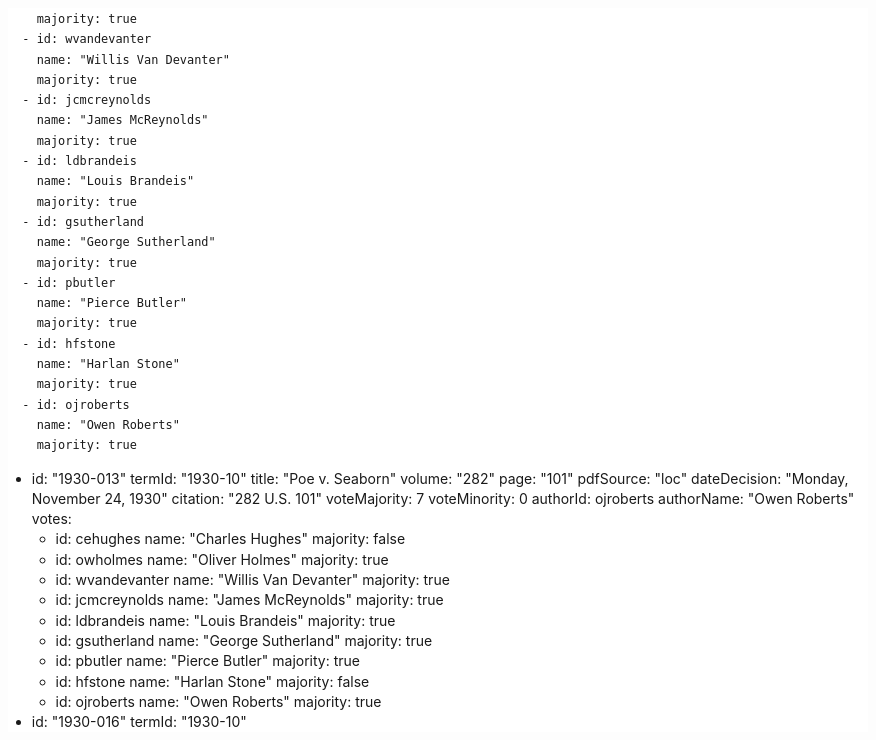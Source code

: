         majority: true
      - id: wvandevanter
        name: "Willis Van Devanter"
        majority: true
      - id: jcmcreynolds
        name: "James McReynolds"
        majority: true
      - id: ldbrandeis
        name: "Louis Brandeis"
        majority: true
      - id: gsutherland
        name: "George Sutherland"
        majority: true
      - id: pbutler
        name: "Pierce Butler"
        majority: true
      - id: hfstone
        name: "Harlan Stone"
        majority: true
      - id: ojroberts
        name: "Owen Roberts"
        majority: true
  - id: "1930-013"
    termId: "1930-10"
    title: "Poe v. Seaborn"
    volume: "282"
    page: "101"
    pdfSource: "loc"
    dateDecision: "Monday, November 24, 1930"
    citation: "282 U.S. 101"
    voteMajority: 7
    voteMinority: 0
    authorId: ojroberts
    authorName: "Owen Roberts"
    votes:
      - id: cehughes
        name: "Charles Hughes"
        majority: false
      - id: owholmes
        name: "Oliver Holmes"
        majority: true
      - id: wvandevanter
        name: "Willis Van Devanter"
        majority: true
      - id: jcmcreynolds
        name: "James McReynolds"
        majority: true
      - id: ldbrandeis
        name: "Louis Brandeis"
        majority: true
      - id: gsutherland
        name: "George Sutherland"
        majority: true
      - id: pbutler
        name: "Pierce Butler"
        majority: true
      - id: hfstone
        name: "Harlan Stone"
        majority: false
      - id: ojroberts
        name: "Owen Roberts"
        majority: true
  - id: "1930-016"
    termId: "1930-10"